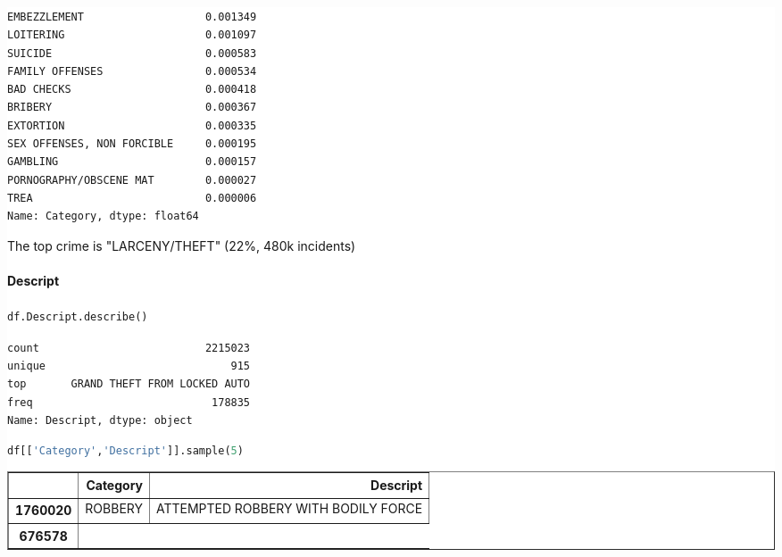     EMBEZZLEMENT                   0.001349
    LOITERING                      0.001097
    SUICIDE                        0.000583
    FAMILY OFFENSES                0.000534
    BAD CHECKS                     0.000418
    BRIBERY                        0.000367
    EXTORTION                      0.000335
    SEX OFFENSES, NON FORCIBLE     0.000195
    GAMBLING                       0.000157
    PORNOGRAPHY/OBSCENE MAT        0.000027
    TREA                           0.000006
    Name: Category, dtype: float64



The top crime is "LARCENY/THEFT" (22%, 480k incidents)

#### Descript


```python
df.Descript.describe()
```




    count                          2215023
    unique                             915
    top       GRAND THEFT FROM LOCKED AUTO
    freq                            178835
    Name: Descript, dtype: object




```python
df[['Category','Descript']].sample(5)
```




<div>
<style scoped>
    .dataframe tbody tr th:only-of-type {
        vertical-align: middle;
    }

    .dataframe tbody tr th {
        vertical-align: top;
    }

    .dataframe thead th {
        text-align: right;
    }
</style>
<table border="1" class="dataframe">
  <thead>
    <tr style="text-align: right;">
      <th></th>
      <th>Category</th>
      <th>Descript</th>
    </tr>
  </thead>
  <tbody>
    <tr>
      <th>1760020</th>
      <td>ROBBERY</td>
      <td>ATTEMPTED ROBBERY WITH BODILY FORCE</td>
    </tr>
    <tr>
      <th>676578</th>